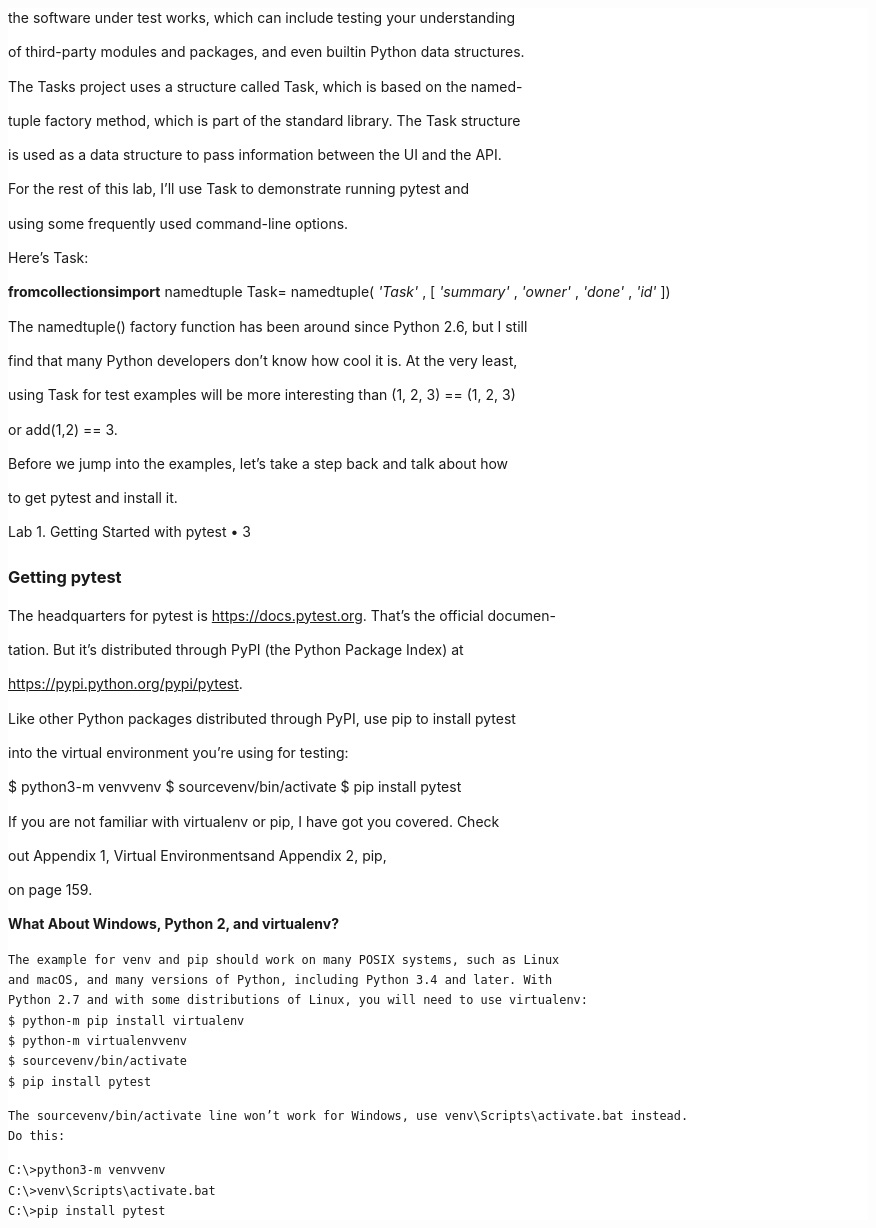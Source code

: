 the software under test works, which can include testing your understanding

of third-party modules and packages, and even builtin Python data structures.

The Tasks project uses a structure called Task, which is based on the named-

tuple factory method, which is part of the standard library. The Task structure

is used as a data structure to pass information between the UI and the API.

For the rest of this lab, I’ll use Task to demonstrate running pytest and

using some frequently used command-line options.

Here’s Task:

**fromcollectionsimport** namedtuple
Task= namedtuple( _'Task'_ , [ _'summary'_ , _'owner'_ , _'done'_ , _'id'_ ])

The namedtuple() factory function has been around since Python 2.6, but I still

find that many Python developers don’t know how cool it is. At the very least,

using Task for test examples will be more interesting than (1, 2, 3) == (1, 2, 3)

or add(1,2) == 3.

Before we jump into the examples, let’s take a step back and talk about how

to get pytest and install it.

Lab 1. Getting Started with pytest • 3


### Getting pytest

The headquarters for pytest is https://docs.pytest.org. That’s the official documen-

tation. But it’s distributed through PyPI (the Python Package Index) at

https://pypi.python.org/pypi/pytest.

Like other Python packages distributed through PyPI, use pip to install pytest

into the virtual environment you’re using for testing:

$ python3-m venvvenv
$ sourcevenv/bin/activate
$ pip install pytest

If you are not familiar with virtualenv or pip, I have got you covered. Check

out Appendix 1, Virtual Environmentsand Appendix 2, pip,

on page 159.

**What About Windows, Python 2, and virtualenv?**

```
The example for venv and pip should work on many POSIX systems, such as Linux
and macOS, and many versions of Python, including Python 3.4 and later. With
Python 2.7 and with some distributions of Linux, you will need to use virtualenv:
$ python-m pip install virtualenv
$ python-m virtualenvvenv
$ sourcevenv/bin/activate
$ pip install pytest
```
```
The sourcevenv/bin/activate line won’t work for Windows, use venv\Scripts\activate.bat instead.
Do this:
```
```
C:\>python3-m venvvenv
C:\>venv\Scripts\activate.bat
C:\>pip install pytest
```
